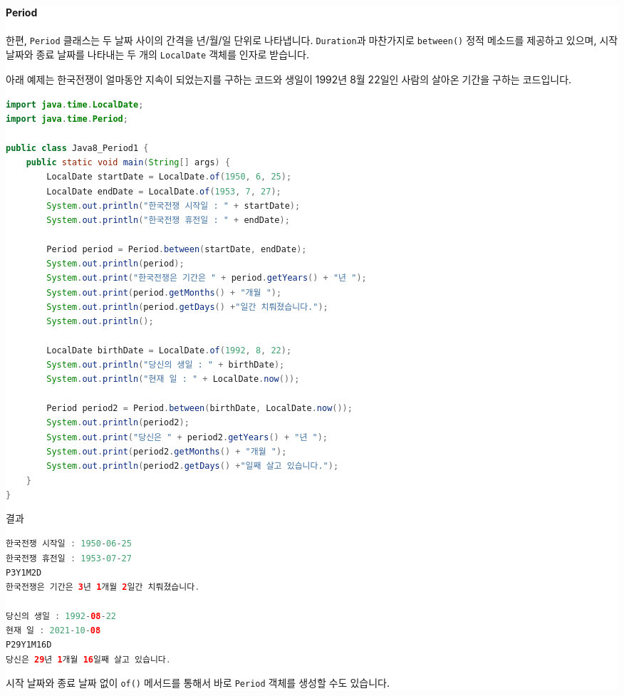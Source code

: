 

#### Period

한편, `Period` 클래스는 두 날짜 사이의 간격을 년/월/일 단위로 나타냅니다. `Duration`과 마찬가지로 `between()` 정적 메소드를 제공하고 있으며, 시작 날짜와 종료 날짜를 나타내는 두 개의 `LocalDate` 객체를 인자로 받습니다. 

아래 예제는 한국전쟁이 얼마동안 지속이 되었는지를 구하는 코드와 생일이 1992년 8월 22일인 사람의 살아온 기간을 구하는 코드입니다. 

```java
import java.time.LocalDate;
import java.time.Period;

public class Java8_Period1 {
	public static void main(String[] args) {
		LocalDate startDate = LocalDate.of(1950, 6, 25);
		LocalDate endDate = LocalDate.of(1953, 7, 27);
		System.out.println("한국전쟁 시작일 : " + startDate);
		System.out.println("한국전쟁 휴전일 : " + endDate);
		
		Period period = Period.between(startDate, endDate);
		System.out.println(period);
		System.out.print("한국전쟁은 기간은 " + period.getYears() + "년 ");
		System.out.print(period.getMonths() + "개월 ");
		System.out.println(period.getDays() +"일간 치뤄졌습니다.");
		System.out.println();
		
		LocalDate birthDate = LocalDate.of(1992, 8, 22);
		System.out.println("당신의 생일 : " + birthDate);
		System.out.println("현재 일 : " + LocalDate.now());
		
		Period period2 = Period.between(birthDate, LocalDate.now());
		System.out.println(period2);
		System.out.print("당신은 " + period2.getYears() + "년 ");
		System.out.print(period2.getMonths() + "개월 ");
		System.out.println(period2.getDays() +"일째 살고 있습니다.");
	}
}
```

결과

```java
한국전쟁 시작일 : 1950-06-25
한국전쟁 휴전일 : 1953-07-27
P3Y1M2D
한국전쟁은 기간은 3년 1개월 2일간 치뤄졌습니다.

당신의 생일 : 1992-08-22
현재 일 : 2021-10-08
P29Y1M16D
당신은 29년 1개월 16일째 살고 있습니다.
```

시작 날짜와 종료 날짜 없이 `of()` 메서드를 통해서 바로 `Period` 객체를 생성할 수도 있습니다.
